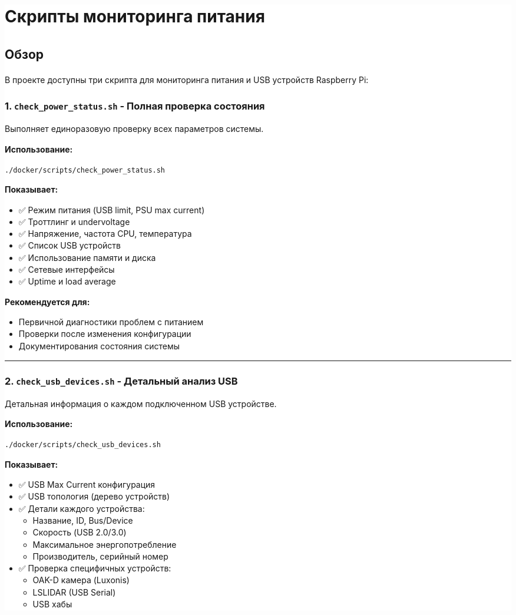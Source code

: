 # Скрипты мониторинга питания

## Обзор

В проекте доступны три скрипта для мониторинга питания и USB устройств Raspberry Pi:

### 1. `check_power_status.sh` - Полная проверка состояния

Выполняет единоразовую проверку всех параметров системы.

**Использование:**
```bash
./docker/scripts/check_power_status.sh
```

**Показывает:**
- ✅ Режим питания (USB limit, PSU max current)
- ✅ Троттлинг и undervoltage
- ✅ Напряжение, частота CPU, температура
- ✅ Список USB устройств
- ✅ Использование памяти и диска
- ✅ Сетевые интерфейсы
- ✅ Uptime и load average

**Рекомендуется для:**
- Первичной диагностики проблем с питанием
- Проверки после изменения конфигурации
- Документирования состояния системы

---

### 2. `check_usb_devices.sh` - Детальный анализ USB

Детальная информация о каждом подключенном USB устройстве.

**Использование:**
```bash
./docker/scripts/check_usb_devices.sh
```

**Показывает:**
- ✅ USB Max Current конфигурация
- ✅ USB топология (дерево устройств)
- ✅ Детали каждого устройства:
  - Название, ID, Bus/Device
  - Скорость (USB 2.0/3.0)
  - Максимальное энергопотребление
  - Производитель, серийный номер
- ✅ Проверка специфичных устройств:
  - OAK-D камера (Luxonis)
  - LSLIDAR (USB Serial)
  - USB хабы
